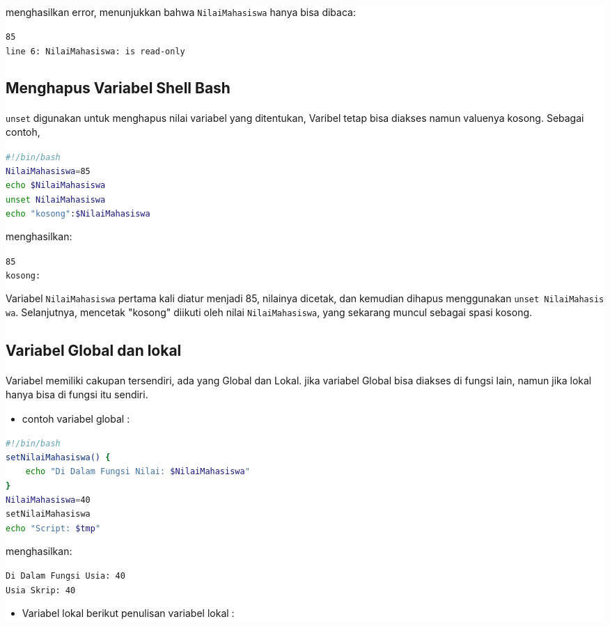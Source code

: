 menghasilkan error, menunjukkan bahwa `NilaiMahasiswa` hanya bisa dibaca:

```
85
line 6: NilaiMahasiswa: is read-only
```

## Menghapus Variabel Shell Bash

`unset` digunakan untuk menghapus nilai variabel yang ditentukan, Varibel tetap bisa diakses namun valuenya kosong. Sebagai contoh,

```bash
#!/bin/bash
NilaiMahasiswa=85
echo $NilaiMahasiswa
unset NilaiMahasiswa
echo "kosong":$NilaiMahasiswa
```

menghasilkan:

```
85
kosong:
```

Variabel `NilaiMahasiswa` pertama kali diatur menjadi 85, nilainya dicetak, dan kemudian dihapus menggunakan `unset NilaiMahasiswa`. Selanjutnya, mencetak "kosong" diikuti oleh nilai `NilaiMahasiswa`, yang sekarang muncul sebagai spasi kosong.

## Variabel Global dan lokal

Variabel memiliki cakupan tersendiri, ada yang Global dan Lokal. jika variabel Global bisa diakses di fungsi lain, namun jika lokal hanya bisa di fungsi itu sendiri.

- contoh variabel global : 

```bash
#!/bin/bash
setNilaiMahasiswa() {
    echo "Di Dalam Fungsi Nilai: $NilaiMahasiswa"
}
NilaiMahasiswa=40
setNilaiMahasiswa
echo "Script: $tmp"
```

menghasilkan:

```
Di Dalam Fungsi Usia: 40
Usia Skrip: 40
```
- Variabel lokal
berikut penulisan variabel lokal : 
